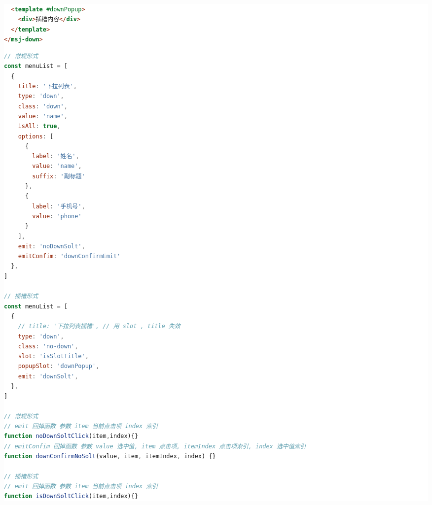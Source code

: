 ```html
  <template #downPopup>
    <div>插槽内容</div>
  </template>
</msj-down>
```

```js
// 常规形式
const menuList = [
  {
    title: '下拉列表',
    type: 'down',
    class: 'down',
    value: 'name',
    isAll: true,
    options: [
      {
        label: '姓名',
        value: 'name',
        suffix: '副标题'
      },
      {
        label: '手机号',
        value: 'phone'
      }
    ],
    emit: 'noDownSolt',
    emitConfim: 'downConfirmEmit'
  },
]

// 插槽形式
const menuList = [
  {
    // title: '下拉列表插槽', // 用 slot , title 失效
    type: 'down',
    class: 'no-down',
    slot: 'isSlotTitle',
    popupSlot: 'downPopup',
    emit: 'downSolt',
  },
]

// 常规形式
// emit 回掉函数 参数 item 当前点击项 index 索引
function noDownSoltClick(item,index){}
// emitConfim 回掉函数 参数 value 选中值, item 点击项, itemIndex 点击项索引, index 选中值索引
function downConfirmNoSolt(value, item, itemIndex, index) {}

// 插槽形式
// emit 回掉函数 参数 item 当前点击项 index 索引
function isDownSoltClick(item,index){}
```

